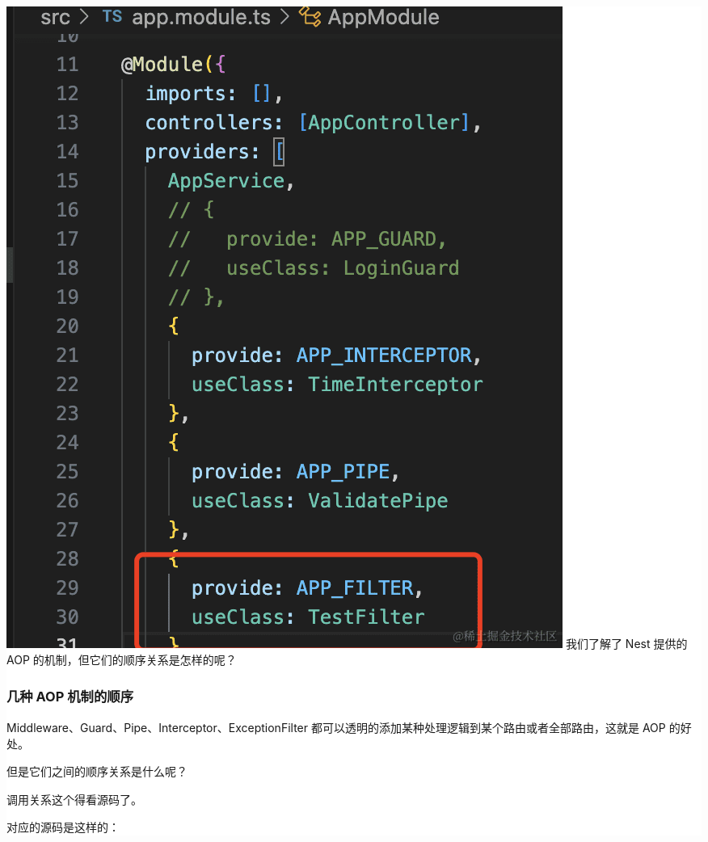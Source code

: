 ![](08-AOP架构有什么好处？.assets/ca3e0a1af7c44fada7f5f5f774e6c38ftplv-k3u1fbpfcp-jj-mark0000q75.png)
我们了解了 Nest 提供的 AOP 的机制，但它们的顺序关系是怎样的呢？



### 几种 AOP 机制的顺序

Middleware、Guard、Pipe、Interceptor、ExceptionFilter 都可以透明的添加某种处理逻辑到某个路由或者全部路由，这就是 AOP 的好处。

但是它们之间的顺序关系是什么呢？

调用关系这个得看源码了。

对应的源码是这样的：
